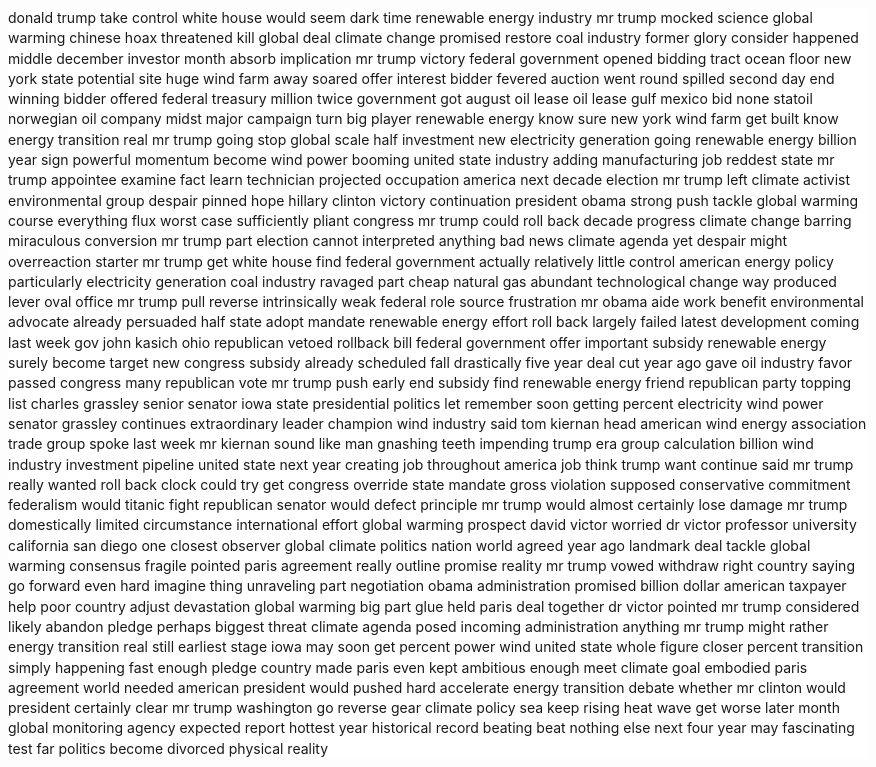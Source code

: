 donald trump take control white house would seem dark time renewable energy industry mr trump mocked science global warming chinese hoax threatened kill global deal climate change promised restore coal industry former glory consider happened middle december investor month absorb implication mr trump victory federal government opened bidding tract ocean floor new york state potential site huge wind farm away soared offer interest bidder fevered auction went round spilled second day end winning bidder offered federal treasury million twice government got august oil lease oil lease gulf mexico bid none statoil norwegian oil company midst major campaign turn big player renewable energy know sure new york wind farm get built know energy transition real mr trump going stop global scale half investment new electricity generation going renewable energy billion year sign powerful momentum become wind power booming united state industry adding manufacturing job reddest state mr trump appointee examine fact learn technician projected occupation america next decade election mr trump left climate activist environmental group despair pinned hope hillary clinton victory continuation president obama strong push tackle global warming course everything flux worst case sufficiently pliant congress mr trump could roll back decade progress climate change barring miraculous conversion mr trump part election cannot interpreted anything bad news climate agenda yet despair might overreaction starter mr trump get white house find federal government actually relatively little control american energy policy particularly electricity generation coal industry ravaged part cheap natural gas abundant technological change way produced lever oval office mr trump pull reverse intrinsically weak federal role source frustration mr obama aide work benefit environmental advocate already persuaded half state adopt mandate renewable energy effort roll back largely failed latest development coming last week gov john kasich ohio republican vetoed rollback bill federal government offer important subsidy renewable energy surely become target new congress subsidy already scheduled fall drastically five year deal cut year ago gave oil industry favor passed congress many republican vote mr trump push early end subsidy find renewable energy friend republican party topping list charles grassley senior senator iowa state presidential politics let remember soon getting percent electricity wind power senator grassley continues extraordinary leader champion wind industry said tom kiernan head american wind energy association trade group spoke last week mr kiernan sound like man gnashing teeth impending trump era group calculation billion wind industry investment pipeline united state next year creating job throughout america job think trump want continue said mr trump really wanted roll back clock could try get congress override state mandate gross violation supposed conservative commitment federalism would titanic fight republican senator would defect principle mr trump would almost certainly lose damage mr trump domestically limited circumstance international effort global warming prospect david victor worried dr victor professor university california san diego one closest observer global climate politics nation world agreed year ago landmark deal tackle global warming consensus fragile pointed paris agreement really outline promise reality mr trump vowed withdraw right country saying go forward even hard imagine thing unraveling part negotiation obama administration promised billion dollar american taxpayer help poor country adjust devastation global warming big part glue held paris deal together dr victor pointed mr trump considered likely abandon pledge perhaps biggest threat climate agenda posed incoming administration anything mr trump might rather energy transition real still earliest stage iowa may soon get percent power wind united state whole figure closer percent transition simply happening fast enough pledge country made paris even kept ambitious enough meet climate goal embodied paris agreement world needed american president would pushed hard accelerate energy transition debate whether mr clinton would president certainly clear mr trump washington go reverse gear climate policy sea keep rising heat wave get worse later month global monitoring agency expected report hottest year historical record beating beat nothing else next four year may fascinating test far politics become divorced physical reality
